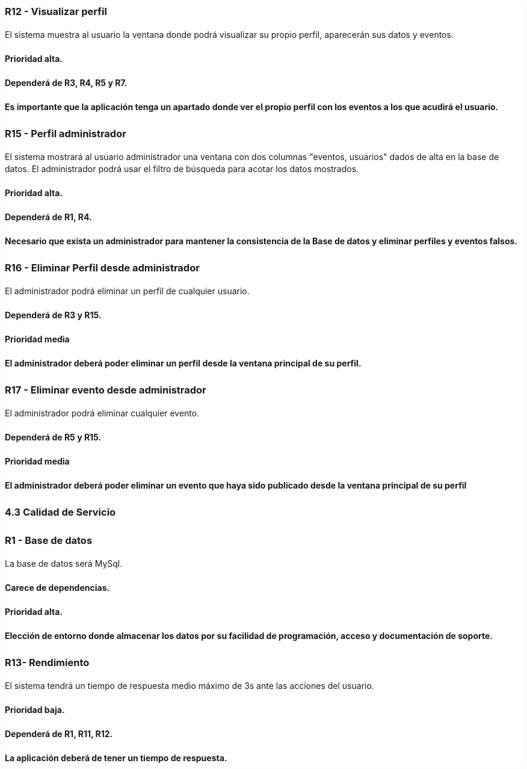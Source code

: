 ### R12 - Visualizar perfil
El sistema muestra al usuario la ventana donde podrá visualizar su propio perfil, aparecerán sus datos y eventos.
#### Prioridad alta.
#### Dependerá de R3, R4, R5 y R7.
#### Es importante que la aplicación tenga un apartado donde ver el propio perfil con los eventos a los que acudirá el usuario.

### R15 - Perfil administrador
El sistema mostrará al usuario administrador una ventana con dos columnas "eventos, usuarios" dados de alta en la base de datos.
El administrador podrá usar el filtro de búsqueda para acotar los datos mostrados. 
#### Prioridad alta.
#### Dependerá de R1, R4.
#### Necesario que exista un administrador para mantener la consistencia de la Base de datos y eliminar perfiles y eventos falsos. 

### R16 - Eliminar Perfil desde administrador
El administrador podrá eliminar un perfil de cualquier usuario. 
#### Dependerá de R3 y R15.
#### Prioridad media
#### El administrador deberá poder eliminar un perfil desde la ventana principal de su perfil.

### R17 - Eliminar evento desde administrador
El administrador podrá eliminar cualquier evento.
#### Dependerá de R5 y R15.
#### Prioridad media
#### El administrador deberá poder eliminar un evento que haya sido publicado desde la ventana principal de su perfil

### 4.3 Calidad de Servicio

### R1 - Base de datos
La base de datos será MySql.
#### Carece de dependencias.
#### Prioridad alta.
#### Elección de entorno donde almacenar los datos por su facilidad de programación, acceso y documentación de soporte. 

### R13- Rendimiento
El sistema tendrá un tiempo de respuesta medio máximo de 3s ante las acciones del usuario.
#### Prioridad baja.
#### Dependerá de R1, R11, R12.
#### La aplicación deberá de tener un tiempo de respuesta.
